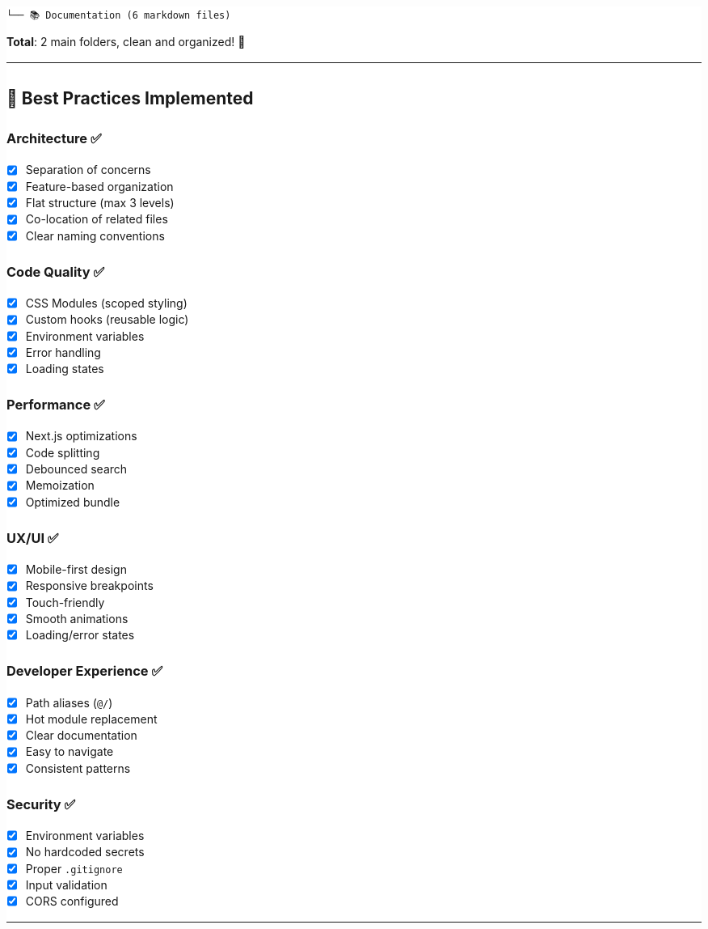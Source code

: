 ```
└── 📚 Documentation (6 markdown files)
```

**Total**: 2 main folders, clean and organized! 🎯

---

## 🎯 Best Practices Implemented

### Architecture ✅

- [x] Separation of concerns
- [x] Feature-based organization
- [x] Flat structure (max 3 levels)
- [x] Co-location of related files
- [x] Clear naming conventions

### Code Quality ✅

- [x] CSS Modules (scoped styling)
- [x] Custom hooks (reusable logic)
- [x] Environment variables
- [x] Error handling
- [x] Loading states

### Performance ✅

- [x] Next.js optimizations
- [x] Code splitting
- [x] Debounced search
- [x] Memoization
- [x] Optimized bundle

### UX/UI ✅

- [x] Mobile-first design
- [x] Responsive breakpoints
- [x] Touch-friendly
- [x] Smooth animations
- [x] Loading/error states

### Developer Experience ✅

- [x] Path aliases (`@/`)
- [x] Hot module replacement
- [x] Clear documentation
- [x] Easy to navigate
- [x] Consistent patterns

### Security ✅

- [x] Environment variables
- [x] No hardcoded secrets
- [x] Proper `.gitignore`
- [x] Input validation
- [x] CORS configured

---